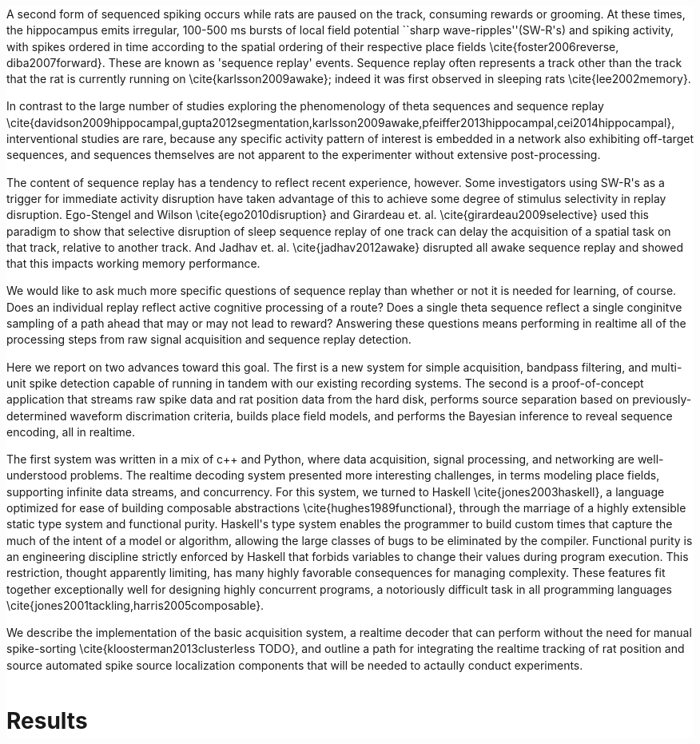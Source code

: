 A second form of sequenced spiking occurs while rats are paused on the track, consuming rewards or grooming. At these times, the hippocampus emits irregular, 100-500 ms bursts of local field potential ``sharp wave-ripples''(SW-R's) and spiking activity, with spikes ordered in time according to the spatial ordering of their respective place fields \cite{foster2006reverse, diba2007forward}. These are known as 'sequence replay' events. Sequence replay often represents a track other than the track that the rat is currently running on \cite{karlsson2009awake}; indeed it was first observed in sleeping rats \cite{lee2002memory}.

In contrast to the large number of studies exploring the phenomenology of theta sequences and sequence replay \cite{davidson2009hippocampal,gupta2012segmentation,karlsson2009awake,pfeiffer2013hippocampal,cei2014hippocampal}, interventional studies are rare, because any specific activity pattern of interest is embedded in a network also exhibiting off-target sequences, and sequences themselves are not apparent to the experimenter without extensive post-processing. 

The content of sequence replay has a tendency to reflect recent experience, however. Some investigators using SW-R's as a trigger for immediate activity disruption have taken advantage of this to achieve some degree of stimulus selectivity in replay disruption. Ego-Stengel and Wilson \cite{ego2010disruption} and Girardeau et. al. \cite{girardeau2009selective} used this paradigm to show that selective disruption of sleep sequence replay of one track can delay the acquisition of a spatial task on that track, relative to another track. And Jadhav et. al. \cite{jadhav2012awake} disrupted all awake sequence replay and showed that this impacts working memory performance.

We would like to ask much more specific questions of sequence replay than whether or not it is needed for learning, of course. Does an individual replay reflect active cognitive processing of a route? Does a single theta sequence reflect a single conginitve sampling of a path ahead that may or may not lead to reward? Answering these questions means performing in realtime all of the processing steps from raw signal acquisition and sequence replay detection.

Here we report on two advances toward this goal. The first is a new system for simple acquisition, bandpass filtering, and multi-unit spike detection capable of running in tandem with our existing recording systems. The second is a proof-of-concept application that streams raw spike data and rat position data from the hard disk, performs source separation based on previously-determined waveform discrimation criteria, builds place field models, and performs the Bayesian inference to reveal sequence encoding, all in realtime.

The first system was written in a mix of c++ and Python, where data acquisition, signal processing, and networking are well-understood problems. The realtime decoding system presented more interesting challenges, in terms modeling place fields, supporting infinite data streams, and concurrency. For this system, we turned to Haskell \cite{jones2003haskell}, a language optimized for ease of building composable abstractions \cite{hughes1989functional}, through the marriage of a highly extensible static type system and functional purity. Haskell's type system enables the programmer to build custom times that capture the much of the intent of a model or algorithm, allowing the large classes of bugs to be eliminated by the compiler. Functional purity is an engineering discipline strictly enforced by Haskell that forbids variables to change their values during program execution. This restriction, thought apparently limiting, has many highly favorable consequences for managing complexity. These features fit together exceptionally well for designing highly concurrent programs, a notoriously difficult task in all programming languages \cite{jones2001tackling,harris2005composable}.

We describe the implementation of the basic acquisition system, a realtime decoder that can perform without the need for manual spike-sorting \cite{kloosterman2013clusterless TODO}, and outline a path for integrating the realtime tracking of rat position and source automated spike source localization components that will be needed to actaully conduct experiments.

# Results #
